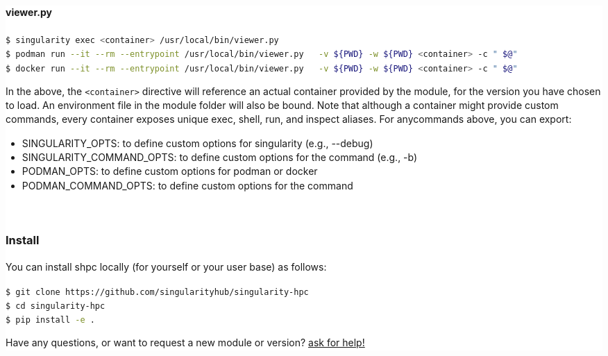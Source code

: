 
#### viewer.py

```bash
$ singularity exec <container> /usr/local/bin/viewer.py
$ podman run --it --rm --entrypoint /usr/local/bin/viewer.py   -v ${PWD} -w ${PWD} <container> -c " $@"
$ docker run --it --rm --entrypoint /usr/local/bin/viewer.py   -v ${PWD} -w ${PWD} <container> -c " $@"
```



In the above, the `<container>` directive will reference an actual container provided
by the module, for the version you have chosen to load. An environment file in the
module folder will also be bound. Note that although a container
might provide custom commands, every container exposes unique exec, shell, run, and
inspect aliases. For anycommands above, you can export:

 - SINGULARITY_OPTS: to define custom options for singularity (e.g., --debug)
 - SINGULARITY_COMMAND_OPTS: to define custom options for the command (e.g., -b)
 - PODMAN_OPTS: to define custom options for podman or docker
 - PODMAN_COMMAND_OPTS: to define custom options for the command

<br>

### Install

You can install shpc locally (for yourself or your user base) as follows:

```bash
$ git clone https://github.com/singularityhub/singularity-hpc
$ cd singularity-hpc
$ pip install -e .
```

Have any questions, or want to request a new module or version? [ask for help!](https://github.com/singularityhub/singularity-hpc/issues)
